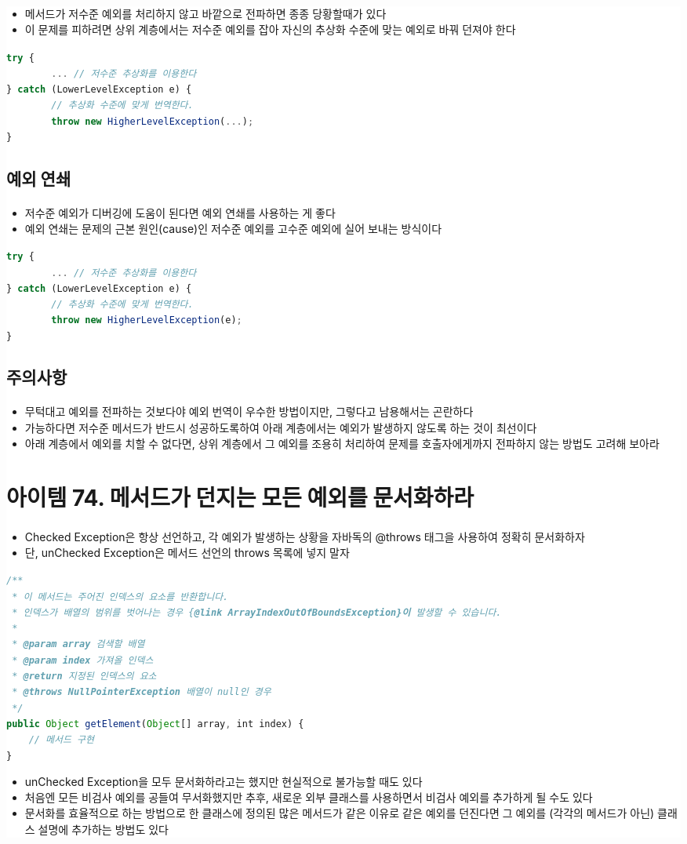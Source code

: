 - 메서드가 저수준 예외를 처리하지 않고 바깥으로 전파하면 종종 당황할때가 있다
- 이 문제를 피하려면 상위 계층에서는 저수준 예외를 잡아 자신의 추상화 수준에 맞는 예외로 바꿔 던져야 한다

```jsx
try {
		... // 저수준 추상화를 이용한다
} catch (LowerLevelException e) {
		// 추상화 수준에 맞게 번역한다.
		throw new HigherLevelException(...);
}
```

## 예외 연쇄

- 저수준 예외가 디버깅에 도움이 된다면 예외 연쇄를 사용하는 게 좋다
- 예외 연쇄는 문제의 근본 원인(cause)인 저수준 예외를 고수준 예외에 실어 보내는 방식이다

```jsx
try {
		... // 저수준 추상화를 이용한다
} catch (LowerLevelException e) {
		// 추상화 수준에 맞게 번역한다.
		throw new HigherLevelException(e);
}
```

## 주의사항

- 무턱대고 예외를 전파하는 것보다야 예외 번역이 우수한 방법이지만, 그렇다고 남용해서는 곤란하다
- 가능하다면 저수준 메서드가 반드시 성공하도록하여 아래 계층에서는 예외가 발생하지 않도록 하는 것이 최선이다
- 아래 계층에서 예외를 치할 수 없다면, 상위 계층에서 그 예외를 조용히 처리하여 문제를 호출자에게까지 전파하지 않는 방법도 고려해 보아라

# 아이템 74. 메서드가 던지는 모든 예외를 문서화하라

- Checked Exception은 항상 선언하고, 각 예외가 발생하는 상황을 자바독의 @throws 태그을 사용하여 정확히 문서화하자
- 단, unChecked Exception은 메서드 선언의 throws 목록에 넣지 말자

```jsx
/**
 * 이 메서드는 주어진 인덱스의 요소를 반환합니다.
 * 인덱스가 배열의 범위를 벗어나는 경우 {@link ArrayIndexOutOfBoundsException}이 발생할 수 있습니다.
 *
 * @param array 검색할 배열
 * @param index 가져올 인덱스
 * @return 지정된 인덱스의 요소
 * @throws NullPointerException 배열이 null인 경우
 */
public Object getElement(Object[] array, int index) {
    // 메서드 구현
}
```

- unChecked Exception을 모두 문서화하라고는 했지만 현실적으로 불가능할 때도 있다
- 처음엔 모든 비검사 예외를 공들여 무서화했지만 추후, 새로운 외부 클래스를 사용하면서 비검사 예외를 추가하게 될 수도 있다
- 문서화를 효율적으로 하는 방법으로 한 클래스에 정의된 많은 메서드가 같은 이유로 같은 예외를 던진다면 그 예외를 (각각의 메서드가 아닌) 클래스 설명에 추가하는 방법도 있다
